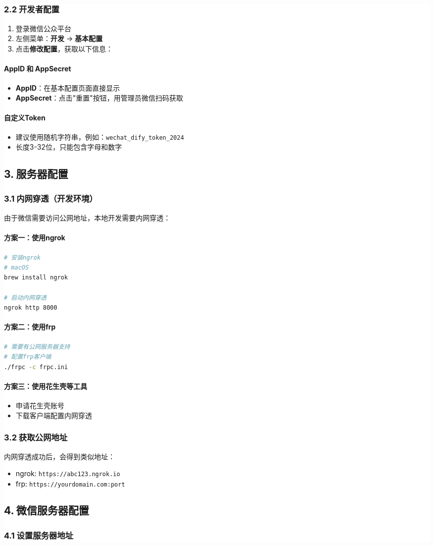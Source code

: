 ### 2.2 开发者配置

1. 登录微信公众平台
2. 左侧菜单：**开发** → **基本配置**
3. 点击**修改配置**，获取以下信息：

#### AppID 和 AppSecret
- **AppID**：在基本配置页面直接显示
- **AppSecret**：点击"重置"按钮，用管理员微信扫码获取

#### 自定义Token
- 建议使用随机字符串，例如：`wechat_dify_token_2024`
- 长度3-32位，只能包含字母和数字

## 3. 服务器配置

### 3.1 内网穿透（开发环境）

由于微信需要访问公网地址，本地开发需要内网穿透：

#### 方案一：使用ngrok
```bash
# 安装ngrok
# macOS
brew install ngrok

# 启动内网穿透
ngrok http 8000
```

#### 方案二：使用frp
```bash
# 需要有公网服务器支持
# 配置frp客户端
./frpc -c frpc.ini
```

#### 方案三：使用花生壳等工具
- 申请花生壳账号
- 下载客户端配置内网穿透

### 3.2 获取公网地址

内网穿透成功后，会得到类似地址：
- ngrok: `https://abc123.ngrok.io`
- frp: `https://yourdomain.com:port`

## 4. 微信服务器配置

### 4.1 设置服务器地址
